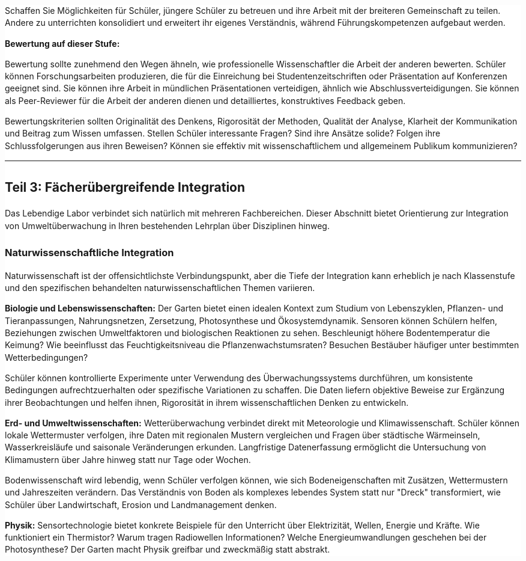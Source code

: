 Schaffen Sie Möglichkeiten für Schüler, jüngere Schüler zu betreuen und ihre Arbeit mit der breiteren Gemeinschaft zu teilen. Andere zu unterrichten konsolidiert und erweitert ihr eigenes Verständnis, während Führungskompetenzen aufgebaut werden.

**Bewertung auf dieser Stufe:**

Bewertung sollte zunehmend den Wegen ähneln, wie professionelle Wissenschaftler die Arbeit der anderen bewerten. Schüler können Forschungsarbeiten produzieren, die für die Einreichung bei Studentenzeitschriften oder Präsentation auf Konferenzen geeignet sind. Sie können ihre Arbeit in mündlichen Präsentationen verteidigen, ähnlich wie Abschlussverteidigungen. Sie können als Peer-Reviewer für die Arbeit der anderen dienen und detailliertes, konstruktives Feedback geben.

Bewertungskriterien sollten Originalität des Denkens, Rigorosität der Methoden, Qualität der Analyse, Klarheit der Kommunikation und Beitrag zum Wissen umfassen. Stellen Schüler interessante Fragen? Sind ihre Ansätze solide? Folgen ihre Schlussfolgerungen aus ihren Beweisen? Können sie effektiv mit wissenschaftlichem und allgemeinem Publikum kommunizieren?

---

## Teil 3: Fächerübergreifende Integration

Das Lebendige Labor verbindet sich natürlich mit mehreren Fachbereichen. Dieser Abschnitt bietet Orientierung zur Integration von Umweltüberwachung in Ihren bestehenden Lehrplan über Disziplinen hinweg.

### Naturwissenschaftliche Integration

Naturwissenschaft ist der offensichtlichste Verbindungspunkt, aber die Tiefe der Integration kann erheblich je nach Klassenstufe und den spezifischen behandelten naturwissenschaftlichen Themen variieren.

**Biologie und Lebenswissenschaften:** Der Garten bietet einen idealen Kontext zum Studium von Lebenszyklen, Pflanzen- und Tieranpassungen, Nahrungsnetzen, Zersetzung, Photosynthese und Ökosystemdynamik. Sensoren können Schülern helfen, Beziehungen zwischen Umweltfaktoren und biologischen Reaktionen zu sehen. Beschleunigt höhere Bodentemperatur die Keimung? Wie beeinflusst das Feuchtigkeitsniveau die Pflanzenwachstumsraten? Besuchen Bestäuber häufiger unter bestimmten Wetterbedingungen?

Schüler können kontrollierte Experimente unter Verwendung des Überwachungssystems durchführen, um konsistente Bedingungen aufrechtzuerhalten oder spezifische Variationen zu schaffen. Die Daten liefern objektive Beweise zur Ergänzung ihrer Beobachtungen und helfen ihnen, Rigorosität in ihrem wissenschaftlichen Denken zu entwickeln.

**Erd- und Umweltwissenschaften:** Wetterüberwachung verbindet direkt mit Meteorologie und Klimawissenschaft. Schüler können lokale Wettermuster verfolgen, ihre Daten mit regionalen Mustern vergleichen und Fragen über städtische Wärmeinseln, Wasserkreisläufe und saisonale Veränderungen erkunden. Langfristige Datenerfassung ermöglicht die Untersuchung von Klimamustern über Jahre hinweg statt nur Tage oder Wochen.

Bodenwissenschaft wird lebendig, wenn Schüler verfolgen können, wie sich Bodeneigenschaften mit Zusätzen, Wettermustern und Jahreszeiten verändern. Das Verständnis von Boden als komplexes lebendes System statt nur "Dreck" transformiert, wie Schüler über Landwirtschaft, Erosion und Landmanagement denken.

**Physik:** Sensortechnologie bietet konkrete Beispiele für den Unterricht über Elektrizität, Wellen, Energie und Kräfte. Wie funktioniert ein Thermistor? Warum tragen Radiowellen Informationen? Welche Energieumwandlungen geschehen bei der Photosynthese? Der Garten macht Physik greifbar und zweckmäßig statt abstrakt.
